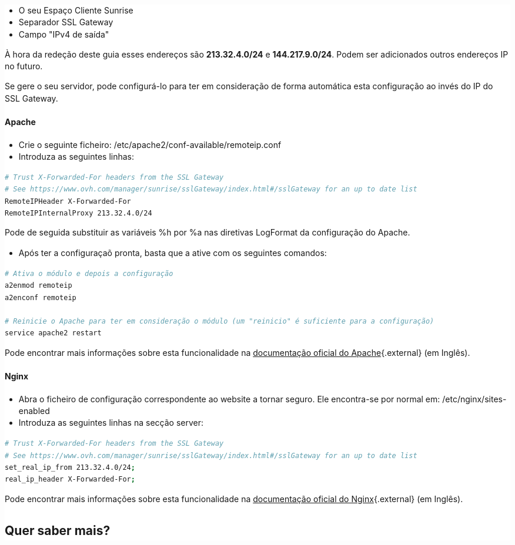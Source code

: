 - O seu Espaço Cliente Sunrise
- Separador SSL Gateway
- Campo "IPv4 de saída"

À hora da redeção deste guia esses endereços são **213.32.4.0/24** e **144.217.9.0/24**. Podem ser adicionados outros endereços IP no futuro.

Se gere o seu servidor, pode configurá-lo para ter em consideração de forma automática esta configuração ao invés do IP do SSL Gateway.

#### Apache
- Crie o seguinte ficheiro:
/etc/apache2/conf-available/remoteip.conf
- Introduza as seguintes linhas:

```bash
# Trust X-Forwarded-For headers from the SSL Gateway
# See https://www.ovh.com/manager/sunrise/sslGateway/index.html#/sslGateway for an up to date list
RemoteIPHeader X-Forwarded-For
RemoteIPInternalProxy 213.32.4.0/24
```

Pode de seguida substituir as variáveis %h por %a nas diretivas LogFormat da configuração do Apache.

- Após ter a configuraçaõ pronta, basta que a ative com os seguintes comandos:

```bash
# Ativa o módulo e depois a configuração
a2enmod remoteip
a2enconf remoteip

# Reinicie o Apache para ter em consideração o módulo (um "reinicio" é suficiente para a configuração)
service apache2 restart
```

Pode encontrar mais informações sobre esta funcionalidade na [documentação oficial do Apache](https://httpd.apache.org/docs/current/en/mod/mod_remoteip.html){.external} (em Inglês).

#### Nginx
- Abra o ficheiro de configuração correspondente ao website a tornar seguro. Ele encontra-se por normal em:
/etc/nginx/sites-enabled
- Introduza as seguintes linhas na secção server:

```bash
# Trust X-Forwarded-For headers from the SSL Gateway
# See https://www.ovh.com/manager/sunrise/sslGateway/index.html#/sslGateway for an up to date list
set_real_ip_from 213.32.4.0/24;
real_ip_header X-Forwarded-For;
```

Pode encontrar mais informações sobre esta funcionalidade na [documentação oficial do Nginx](http://nginx.org/en/docs/http/ngx_http_realip_module.html){.external} (em Inglês).

## Quer saber mais?
